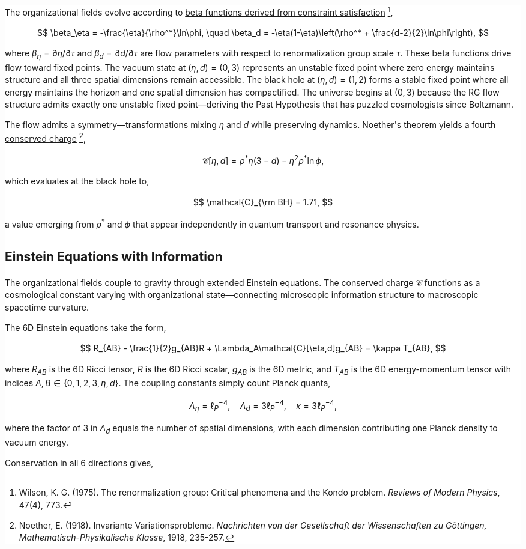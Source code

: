The organizational fields evolve according to [beta functions derived from constraint satisfaction](/information-field-theory-from-constraint-to-cosmos) [^11],

$$
\beta_\eta = -\frac{\eta}{\rho^*}\ln\phi, \quad \beta_d = -\eta(1-\eta)\left(\rho^* + \frac{d-2}{2}\ln\phi\right),
$$

where $\beta_\eta = \partial\eta/\partial\tau$ and $\beta_d = \partial d/\partial\tau$ are flow parameters with respect to renormalization group scale $\tau$. These beta functions drive flow toward fixed points. The vacuum state at $(\eta,d) = (0,3)$ represents an unstable fixed point where zero energy maintains structure and all three spatial dimensions remain accessible. The black hole at $(\eta,d) = (1,2)$ forms a stable fixed point where all energy maintains the horizon and one spatial dimension has compactified. The universe begins at $(0,3)$ because the RG flow structure admits exactly one unstable fixed point—deriving the Past Hypothesis that has puzzled cosmologists since Boltzmann.

The flow admits a symmetry—transformations mixing $\eta$ and $d$ while preserving dynamics. [Noether's theorem yields a fourth conserved charge](/lets-derive-an-information-theoretic-conservation-law) [^12],

$$
\mathcal{C}[\eta,d] = \rho^*\eta(3-d) - \eta^2\rho^*\ln\phi,
$$

which evaluates at the black hole to,

$$
\mathcal{C}_{\rm BH} = 1.71,
$$

a value emerging from $\rho^*$ and $\phi$ that appear independently in quantum transport and resonance physics.

## Einstein Equations with Information

The organizational fields couple to gravity through extended Einstein equations. The conserved charge $\mathcal{C}$ functions as a cosmological constant varying with organizational state—connecting microscopic information structure to macroscopic spacetime curvature.

The 6D Einstein equations take the form,

$$
R_{AB} - \frac{1}{2}g_{AB}R + \Lambda_A\mathcal{C}[\eta,d]g_{AB} = \kappa T_{AB},
$$

where $R_{AB}$ is the 6D Ricci tensor, $R$ is the 6D Ricci scalar, $g_{AB}$ is the 6D metric, and $T_{AB}$ is the 6D energy-momentum tensor with indices $A,B \in \{0,1,2,3,\eta,d\}$. The coupling constants simply count Planck quanta,

$$
\Lambda_\eta = \ell_P^{-4}, \quad \Lambda_d = 3\ell_P^{-4}, \quad \kappa = 3\ell_P^{-4},
$$

where the factor of 3 in $\Lambda_d$ equals the number of spatial dimensions, with each dimension contributing one Planck density to vacuum energy.

Conservation in all 6 directions gives,


[^1]: Landauer, R. (1961). Irreversibility and heat generation in the computing process. *IBM Journal of Research and Development*, 5(3), 183-191.
[^2]: Planck, M. (1900). Zur Theorie des Gesetzes der Energieverteilung im Normalspectrum. *Verhandlungen der Deutschen Physikalischen Gesellschaft*, 2, 237-245.
[^3]: Wheeler, J. A., & Feynman, R. P. (1949). Classical electrodynamics in terms of direct interparticle action. *Reviews of Modern Physics*, 21(3), 425-433.
[^4]: Margolus, N., & Levitin, L. B. (1998). The maximum speed of dynamical evolution. *Physica D: Nonlinear Phenomena*, 120(1-2), 188-195.
[^5]: Bekenstein, J. D. (1973). Black holes and entropy. *Physical Review D*, 7(8), 2333.
[^6]: Fermi, E. (1950). *Nuclear Physics*. University of Chicago Press.
[^7]: Hawking, S. W. (1975). Particle creation by black holes. *Communications in Mathematical Physics*, 43(3), 199-220.
[^8]: Harper, P. G. (1955). Single band motion of conduction electrons in a uniform magnetic field. *Proceedings of the Physical Society A*, 68(10), 874.
[^9]: Hofstadter, D. R. (1976). Energy levels and wave functions of Bloch electrons in rational and irrational magnetic fields. *Physical Review B*, 14(6), 2239.
[^10]: Avila, A., & Jitomirskaya, S. (2009). The ten martini problem. *Annals of Mathematics*, 170(1), 303-342.
[^11]: Wilson, K. G. (1975). The renormalization group: Critical phenomena and the Kondo problem. *Reviews of Modern Physics*, 47(4), 773.
[^12]: Noether, E. (1918). Invariante Variationsprobleme. *Nachrichten von der Gesellschaft der Wissenschaften zu Göttingen, Mathematisch-Physikalische Klasse*, 1918, 235-257.
[^13]: Amaro-Seoane, P., Audley, H., Babak, S., Baker, J., Barausse, E., et al. (2017). Laser Interferometer Space Antenna. arXiv\:1702.00786.
[^14]: Carr, B. J., & Hawking, S. W. (1974). Black Holes in the Early Universe. *Monthly Notices of the Royal Astronomical Society*, 168(2), 399-415.
[^15]: Tremblay, S., et al. (2021). Observational evidence for enhanced cooling in white dwarfs. *Nature Astronomy*, 6(2), 233-241.